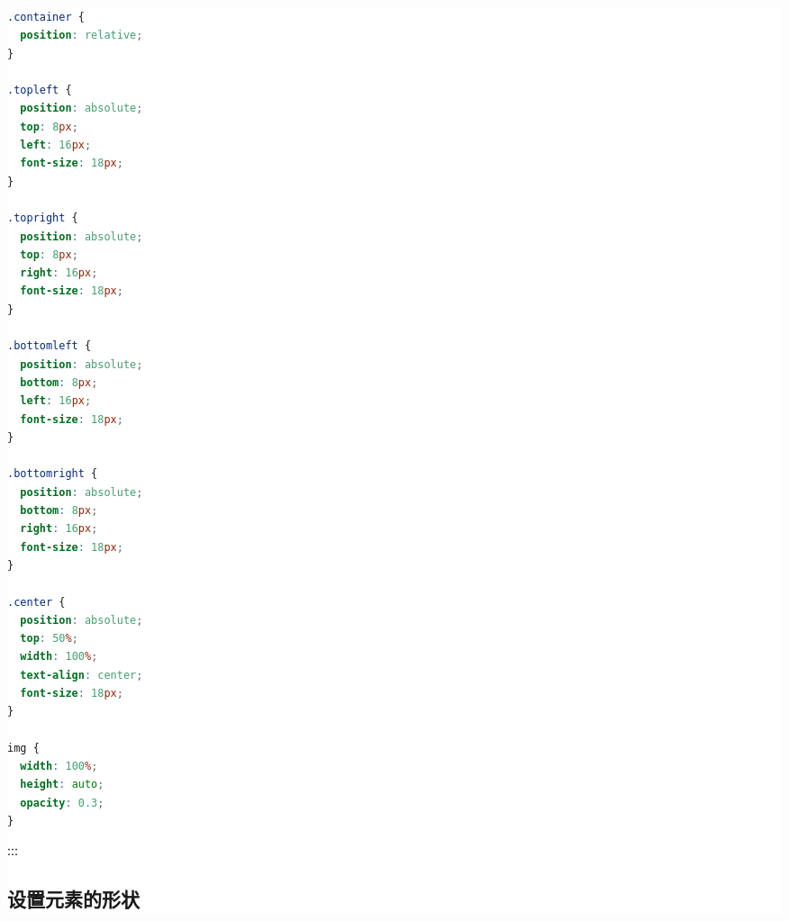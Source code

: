 ```css
.container {
  position: relative;
}

.topleft {
  position: absolute;
  top: 8px;
  left: 16px;
  font-size: 18px;
}

.topright {
  position: absolute;
  top: 8px;
  right: 16px;
  font-size: 18px;
}

.bottomleft {
  position: absolute;
  bottom: 8px;
  left: 16px;
  font-size: 18px;
}

.bottomright {
  position: absolute;
  bottom: 8px;
  right: 16px;
  font-size: 18px;
}

.center {
  position: absolute;
  top: 50%;
  width: 100%;
  text-align: center;
  font-size: 18px;
}

img { 
  width: 100%;
  height: auto;
  opacity: 0.3;
}
```

:::

## 设置元素的形状
